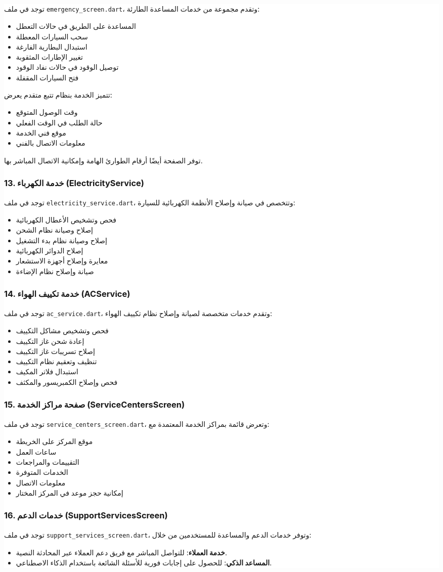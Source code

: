 توجد في ملف `emergency_screen.dart`، وتقدم مجموعة من خدمات المساعدة الطارئة:

- المساعدة على الطريق في حالات التعطل
- سحب السيارات المعطلة
- استبدال البطارية الفارغة
- تغيير الإطارات المثقوبة
- توصيل الوقود في حالات نفاد الوقود
- فتح السيارات المقفلة

تتميز الخدمة بنظام تتبع متقدم يعرض:
- وقت الوصول المتوقع
- حالة الطلب في الوقت الفعلي
- موقع فني الخدمة
- معلومات الاتصال بالفني

توفر الصفحة أيضًا أرقام الطوارئ الهامة وإمكانية الاتصال المباشر بها.

### 13. خدمة الكهرباء (ElectricityService)

توجد في ملف `electricity_service.dart`، وتتخصص في صيانة وإصلاح الأنظمة الكهربائية للسيارة:

- فحص وتشخيص الأعطال الكهربائية
- إصلاح وصيانة نظام الشحن
- إصلاح وصيانة نظام بدء التشغيل
- إصلاح الدوائر الكهربائية
- معايرة وإصلاح أجهزة الاستشعار
- صيانة وإصلاح نظام الإضاءة

### 14. خدمة تكييف الهواء (ACService)

توجد في ملف `ac_service.dart`، وتقدم خدمات متخصصة لصيانة وإصلاح نظام تكييف الهواء:

- فحص وتشخيص مشاكل التكييف
- إعادة شحن غاز التكييف
- إصلاح تسريبات غاز التكييف
- تنظيف وتعقيم نظام التكييف
- استبدال فلاتر المكيف
- فحص وإصلاح الكمبريسور والمكثف

### 15. صفحة مراكز الخدمة (ServiceCentersScreen)

توجد في ملف `service_centers_screen.dart`، وتعرض قائمة بمراكز الخدمة المعتمدة مع:

- موقع المركز على الخريطة
- ساعات العمل
- التقييمات والمراجعات
- الخدمات المتوفرة
- معلومات الاتصال
- إمكانية حجز موعد في المركز المختار

### 16. خدمات الدعم (SupportServicesScreen)

توجد في ملف `support_services_screen.dart`، وتوفر خدمات الدعم والمساعدة للمستخدمين من خلال:

- **خدمة العملاء**: للتواصل المباشر مع فريق دعم العملاء عبر المحادثة النصية.
- **المساعد الذكي**: للحصول على إجابات فورية للأسئلة الشائعة باستخدام الذكاء الاصطناعي.
